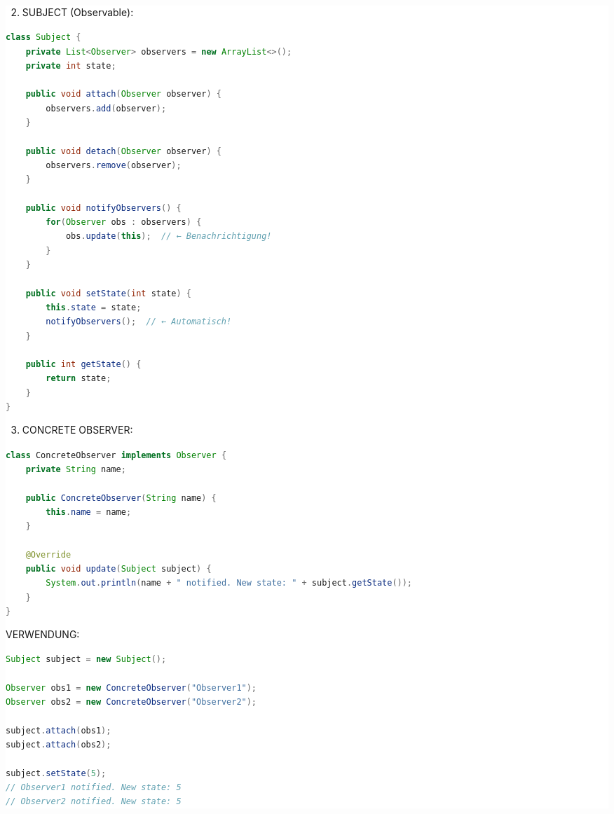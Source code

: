 2. SUBJECT (Observable):
```java
class Subject {
    private List<Observer> observers = new ArrayList<>();
    private int state;

    public void attach(Observer observer) {
        observers.add(observer);
    }

    public void detach(Observer observer) {
        observers.remove(observer);
    }

    public void notifyObservers() {
        for(Observer obs : observers) {
            obs.update(this);  // ← Benachrichtigung!
        }
    }

    public void setState(int state) {
        this.state = state;
        notifyObservers();  // ← Automatisch!
    }

    public int getState() {
        return state;
    }
}
```

3. CONCRETE OBSERVER:
```java
class ConcreteObserver implements Observer {
    private String name;

    public ConcreteObserver(String name) {
        this.name = name;
    }

    @Override
    public void update(Subject subject) {
        System.out.println(name + " notified. New state: " + subject.getState());
    }
}
```

VERWENDUNG:
```java
Subject subject = new Subject();

Observer obs1 = new ConcreteObserver("Observer1");
Observer obs2 = new ConcreteObserver("Observer2");

subject.attach(obs1);
subject.attach(obs2);

subject.setState(5);
// Observer1 notified. New state: 5
// Observer2 notified. New state: 5
```
